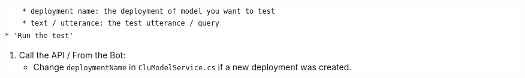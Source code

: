         * deployment name: the deployment of model you want to test
        * text / utterance: the test utterance / query
    * 'Run the test'

1. Call the API / From the Bot:
    * Change `deploymentName` in `CluModelService.cs` if a new deployment was created. 
